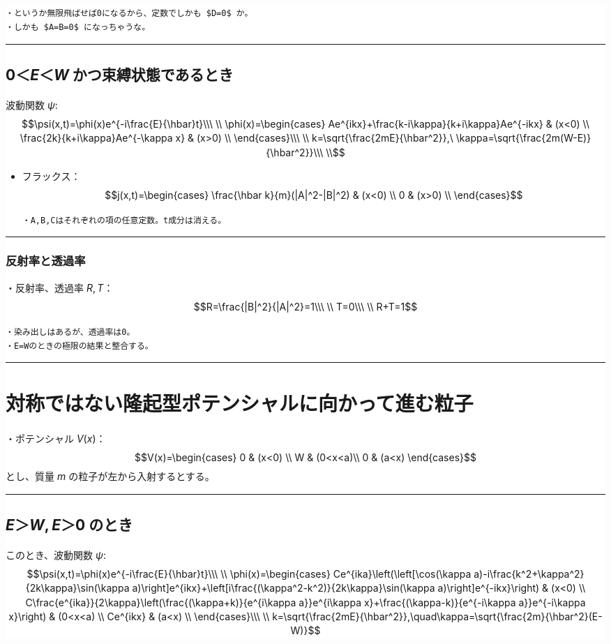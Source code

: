     ・というか無限飛ばせば0になるから、定数でしかも $D=0$ か。
    ・しかも $A=B=0$ になっちゃうな。

---

## $0＜E＜W$ かつ束縛状態であるとき

波動関数 $\psi:$
$$\psi(x,t)=\phi(x)e^{-i\frac{E}{\hbar}t}\\\ \\
\phi(x)=\begin{cases}
Ae^{ikx}+\frac{k-i\kappa}{k+i\kappa}Ae^{-ikx}   & (x<0) \\
\frac{2k}{k+i\kappa}Ae^{-\kappa x}    & (x>0) \\
\end{cases}\\\ \\
k=\sqrt{\frac{2mE}{\hbar^2}},\ \kappa=\sqrt{\frac{2m(W-E)}{\hbar^2}}\\\ \\$$

- フラックス：
$$j(x,t)=\begin{cases}
\frac{\hbar k}{m}(|A|^2-|B|^2) & (x<0)    \\
0   & (x>0) \\
\end{cases}$$

      ・A,B,Cはそれぞれの項の任意定数。t成分は消える。

---

### 反射率と透過率

・反射率、透過率 $R,T$：
$$R=\frac{|B|^2}{|A|^2}=1\\\ \\
T=0\\\ \\
R+T=1$$

    ・染み出しはあるが、透過率は0。
    ・E=Wのときの極限の結果と整合する。

---

# 対称ではない隆起型ポテンシャルに向かって進む粒子

・ポテンシャル $V(x)$：$$V(x)=\begin{cases}
0 & (x<0)   \\
W & (0<x<a)\\
0 & (a<x)
\end{cases}$$ とし、質量 $m$ の粒子が左から入射するとする。

---

## $E＞W,E＞0$ のとき

このとき、波動関数 $\psi:$
$$\psi(x,t)=\phi(x)e^{-i\frac{E}{\hbar}t}\\\ \\
\phi(x)=\begin{cases}
Ce^{ika}\left(\left[\cos(\kappa a)-i\frac{k^2+\kappa^2}{2k\kappa}\sin(\kappa a)\right]e^{ikx}+\left[i\frac{(\kappa^2-k^2)}{2k\kappa}\sin(\kappa a)\right]e^{-ikx}\right) & (x<0)    \\
C\frac{e^{ika}}{2\kappa}\left(\frac{(\kappa+k)}{e^{i\kappa a}}e^{i\kappa x}+\frac{(\kappa-k)}{e^{-i\kappa a}}e^{-i\kappa x}\right) & (0<x<a)   \\
Ce^{ikx} & (a<x)   \\
\end{cases}\\\ \\
k=\sqrt{\frac{2mE}{\hbar^2}},\quad\kappa=\sqrt{\frac{2m}{\hbar^2}(E-W)}$$
